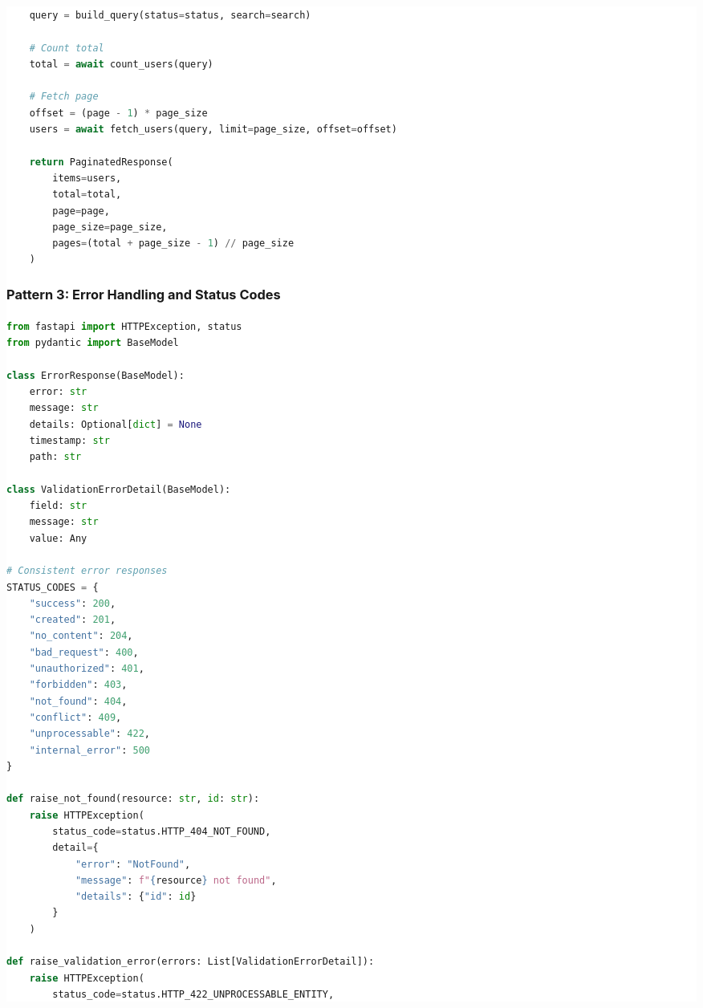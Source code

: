 ```python
    query = build_query(status=status, search=search)

    # Count total
    total = await count_users(query)

    # Fetch page
    offset = (page - 1) * page_size
    users = await fetch_users(query, limit=page_size, offset=offset)

    return PaginatedResponse(
        items=users,
        total=total,
        page=page,
        page_size=page_size,
        pages=(total + page_size - 1) // page_size
    )
```

### Pattern 3: Error Handling and Status Codes

```python
from fastapi import HTTPException, status
from pydantic import BaseModel

class ErrorResponse(BaseModel):
    error: str
    message: str
    details: Optional[dict] = None
    timestamp: str
    path: str

class ValidationErrorDetail(BaseModel):
    field: str
    message: str
    value: Any

# Consistent error responses
STATUS_CODES = {
    "success": 200,
    "created": 201,
    "no_content": 204,
    "bad_request": 400,
    "unauthorized": 401,
    "forbidden": 403,
    "not_found": 404,
    "conflict": 409,
    "unprocessable": 422,
    "internal_error": 500
}

def raise_not_found(resource: str, id: str):
    raise HTTPException(
        status_code=status.HTTP_404_NOT_FOUND,
        detail={
            "error": "NotFound",
            "message": f"{resource} not found",
            "details": {"id": id}
        }
    )

def raise_validation_error(errors: List[ValidationErrorDetail]):
    raise HTTPException(
        status_code=status.HTTP_422_UNPROCESSABLE_ENTITY,
```